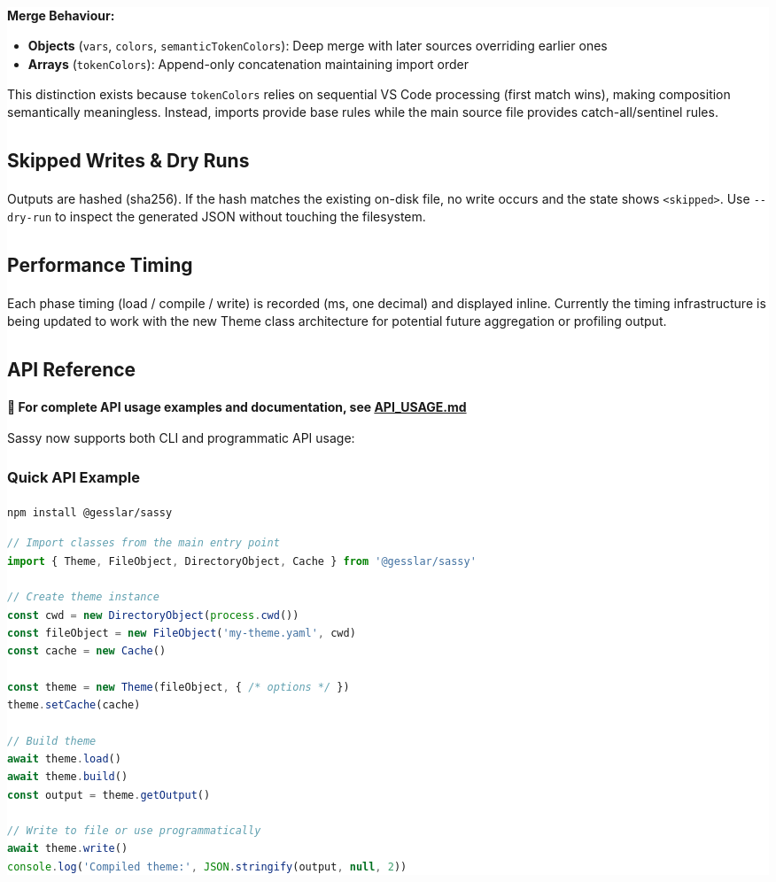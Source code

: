 **Merge Behaviour:**

- **Objects** (`vars`, `colors`, `semanticTokenColors`): Deep merge with later sources overriding earlier ones
- **Arrays** (`tokenColors`): Append-only concatenation maintaining import order

This distinction exists because `tokenColors` relies on sequential VS Code processing (first match wins), making composition semantically meaningless. Instead, imports provide base rules while the main source file provides catch-all/sentinel rules.

## Skipped Writes & Dry Runs

Outputs are hashed (sha256). If the hash matches the existing on-disk file,
no write occurs and the state shows `<skipped>`. Use `--dry-run` to inspect
the generated JSON without touching the filesystem.

## Performance Timing

Each phase timing (load / compile / write) is recorded (ms, one decimal) and
displayed inline. Currently the timing infrastructure is being updated to
work with the new Theme class architecture for potential future aggregation
or profiling output.

## API Reference

**📖 For complete API usage examples and documentation, see [API_USAGE.md](./API_USAGE.md)**

Sassy now supports both CLI and programmatic API usage:

### Quick API Example

```bash
npm install @gesslar/sassy
```

```javascript
// Import classes from the main entry point
import { Theme, FileObject, DirectoryObject, Cache } from '@gesslar/sassy'

// Create theme instance
const cwd = new DirectoryObject(process.cwd())
const fileObject = new FileObject('my-theme.yaml', cwd)
const cache = new Cache()

const theme = new Theme(fileObject, { /* options */ })
theme.setCache(cache)

// Build theme
await theme.load()
await theme.build()
const output = theme.getOutput()

// Write to file or use programmatically
await theme.write()
console.log('Compiled theme:', JSON.stringify(output, null, 2))
```
